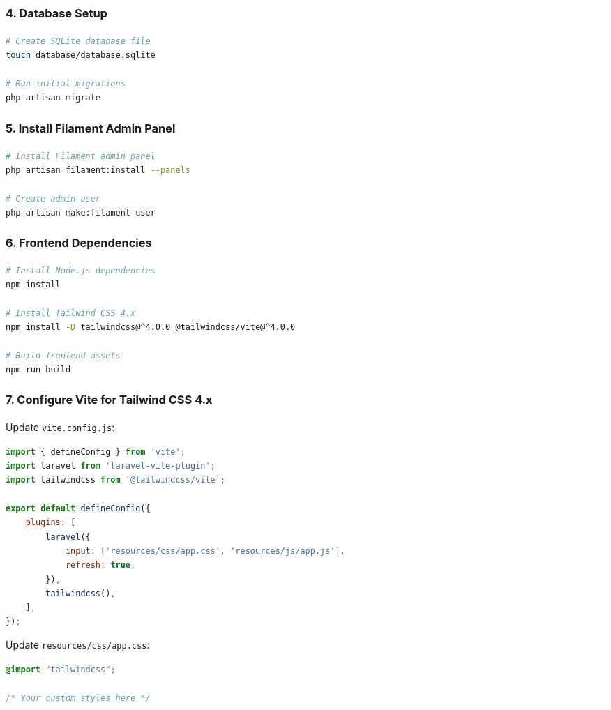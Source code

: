 ### 4. Database Setup

```bash
# Create SQLite database file
touch database/database.sqlite

# Run initial migrations
php artisan migrate
```

### 5. Install Filament Admin Panel

```bash
# Install Filament admin panel
php artisan filament:install --panels

# Create admin user
php artisan make:filament-user
```

### 6. Frontend Dependencies

```bash
# Install Node.js dependencies
npm install

# Install Tailwind CSS 4.x
npm install -D tailwindcss@^4.0.0 @tailwindcss/vite@^4.0.0

# Build frontend assets
npm run build
```

### 7. Configure Vite for Tailwind CSS 4.x

Update `vite.config.js`:
```javascript
import { defineConfig } from 'vite';
import laravel from 'laravel-vite-plugin';
import tailwindcss from '@tailwindcss/vite';

export default defineConfig({
    plugins: [
        laravel({
            input: ['resources/css/app.css', 'resources/js/app.js'],
            refresh: true,
        }),
        tailwindcss(),
    ],
});
```

Update `resources/css/app.css`:
```css
@import "tailwindcss";

/* Your custom styles here */
```
